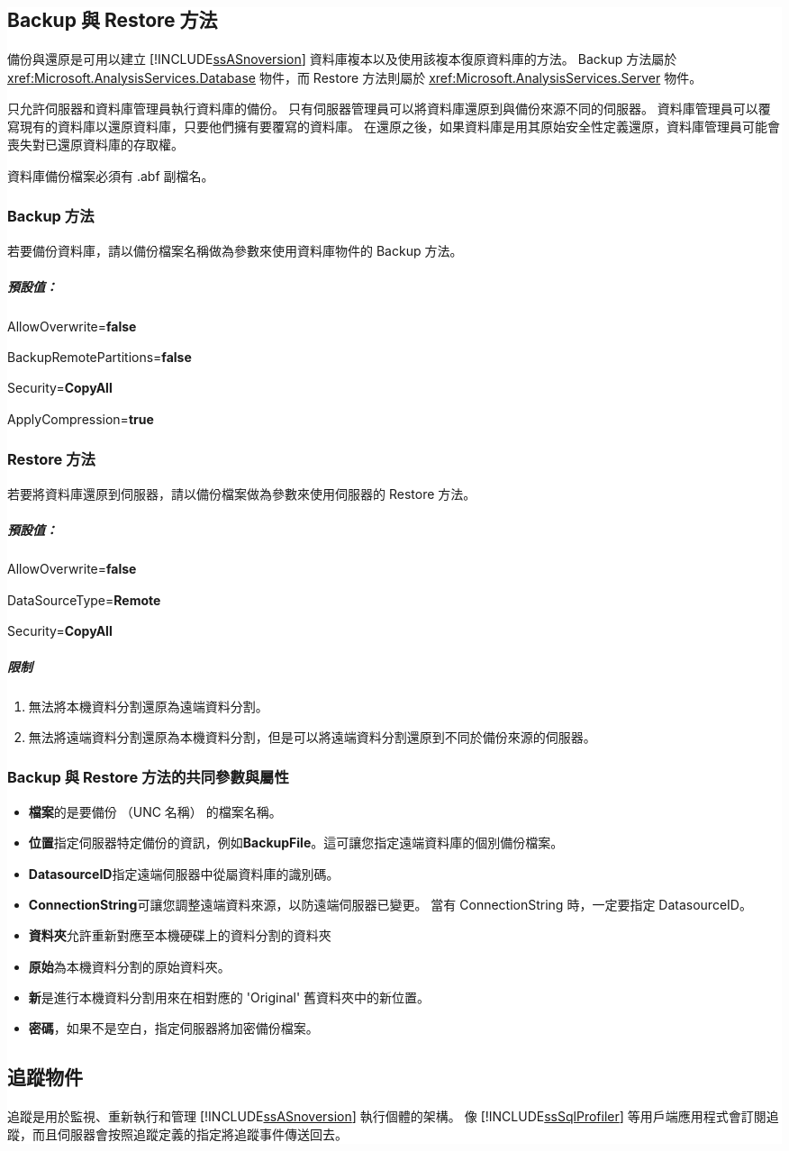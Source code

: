 ##  <a name="Backup"></a>Backup 與 Restore 方法  
 備份與還原是可用以建立 [!INCLUDE[ssASnoversion](../../../includes/ssasnoversion-md.md)] 資料庫複本以及使用該複本復原資料庫的方法。 Backup 方法屬於 <xref:Microsoft.AnalysisServices.Database> 物件，而 Restore 方法則屬於 <xref:Microsoft.AnalysisServices.Server> 物件。  
  
 只允許伺服器和資料庫管理員執行資料庫的備份。 只有伺服器管理員可以將資料庫還原到與備份來源不同的伺服器。 資料庫管理員可以覆寫現有的資料庫以還原資料庫，只要他們擁有要覆寫的資料庫。 在還原之後，如果資料庫是用其原始安全性定義還原，資料庫管理員可能會喪失對已還原資料庫的存取權。  
  
 資料庫備份檔案必須有 .abf 副檔名。  
  
### <a name="backup-method"></a>Backup 方法  
 若要備份資料庫，請以備份檔案名稱做為參數來使用資料庫物件的 Backup 方法。  
  
##### <a name="default-values"></a>預設值：  
 AllowOverwrite=**false**  
  
 BackupRemotePartitions=**false**  
  
 Security=**CopyAll**  
  
 ApplyCompression=**true**  
  
### <a name="restore-method"></a>Restore 方法  
 若要將資料庫還原到伺服器，請以備份檔案做為參數來使用伺服器的 Restore 方法。  
  
##### <a name="default-values"></a>預設值：  
 AllowOverwrite=**false**  
  
 DataSourceType=**Remote**  
  
 Security=**CopyAll**  
  
##### <a name="restrictions"></a>限制  
  
1.  無法將本機資料分割還原為遠端資料分割。  
  
2.  無法將遠端資料分割還原為本機資料分割，但是可以將遠端資料分割還原到不同於備份來源的伺服器。  
  
### <a name="common-parameters-and-properties-for-backup-and-restore-methods"></a>Backup 與 Restore 方法的共同參數與屬性  
  
-   **檔案**的是要備份 （UNC 名稱） 的檔案名稱。  
  
-   **位置**指定伺服器特定備份的資訊，例如**BackupFile**。這可讓您指定遠端資料庫的個別備份檔案。  
  
-   **DatasourceID**指定遠端伺服器中從屬資料庫的識別碼。  
  
-   **ConnectionString**可讓您調整遠端資料來源，以防遠端伺服器已變更。 當有 ConnectionString 時，一定要指定 DatasourceID。  
  
-   **資料夾**允許重新對應至本機硬碟上的資料分割的資料夾  
  
-   **原始**為本機資料分割的原始資料夾。  
  
-   **新**是進行本機資料分割用來在相對應的 'Original' 舊資料夾中的新位置。  
  
-   **密碼**，如果不是空白，指定伺服器將加密備份檔案。  
  
##  <a name="Traces"></a>追蹤物件  
 追蹤是用於監視、重新執行和管理 [!INCLUDE[ssASnoversion](../../../includes/ssasnoversion-md.md)] 執行個體的架構。 像 [!INCLUDE[ssSqlProfiler](../../../includes/sssqlprofiler-md.md)] 等用戶端應用程式會訂閱追蹤，而且伺服器會按照追蹤定義的指定將追蹤事件傳送回去。  
  
